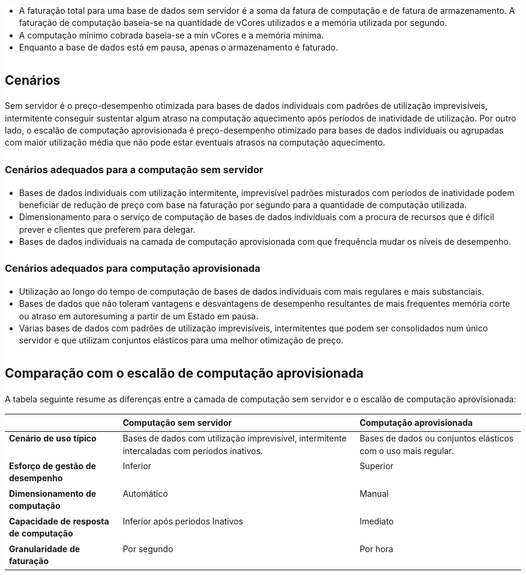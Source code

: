 - A faturação total para uma base de dados sem servidor é a soma da fatura de computação e de fatura de armazenamento.
A faturação de computação baseia-se na quantidade de vCores utilizados e a memória utilizada por segundo.
- A computação mínimo cobrada baseia-se a min vCores e a memória mínima.
- Enquanto a base de dados está em pausa, apenas o armazenamento é faturado.

## <a name="scenarios"></a>Cenários

Sem servidor é o preço-desempenho otimizada para bases de dados individuais com padrões de utilização imprevisíveis, intermitente conseguir sustentar algum atraso na computação aquecimento após períodos de inatividade de utilização. Por outro lado, o escalão de computação aprovisionada é preço-desempenho otimizado para bases de dados individuais ou agrupadas com maior utilização média que não pode estar eventuais atrasos na computação aquecimento.

### <a name="scenarios-well-suited-for-serverless-compute"></a>Cenários adequados para a computação sem servidor

- Bases de dados individuais com utilização intermitente, imprevisível padrões misturados com períodos de inatividade podem beneficiar de redução de preço com base na faturação por segundo para a quantidade de computação utilizada.
- Dimensionamento para o serviço de computação de bases de dados individuais com a procura de recursos que é difícil prever e clientes que preferem para delegar.
- Bases de dados individuais na camada de computação aprovisionada com que frequência mudar os níveis de desempenho.

### <a name="scenarios-well-suited-for-provisioned-compute"></a>Cenários adequados para computação aprovisionada

- Utilização ao longo do tempo de computação de bases de dados individuais com mais regulares e mais substanciais.
- Bases de dados que não toleram vantagens e desvantagens de desempenho resultantes de mais frequentes memória corte ou atraso em autoresuming a partir de um Estado em pausa.
- Várias bases de dados com padrões de utilização imprevisíveis, intermitentes que podem ser consolidados num único servidor e que utilizam conjuntos elásticos para uma melhor otimização de preço.

## <a name="comparison-with-provisioned-compute-tier"></a>Comparação com o escalão de computação aprovisionada

A tabela seguinte resume as diferenças entre a camada de computação sem servidor e o escalão de computação aprovisionada:

| | **Computação sem servidor** | **Computação aprovisionada** |
|:---|:---|:---|
|**Cenário de uso típico**| Bases de dados com utilização imprevisível, intermitente intercaladas com períodos inativos. | Bases de dados ou conjuntos elásticos com o uso mais regular.|
| **Esforço de gestão de desempenho** |Inferior|Superior|
|**Dimensionamento de computação**|Automático|Manual|
|**Capacidade de resposta de computação**|Inferior após períodos Inativos|Imediato|
|**Granularidade de faturação**|Por segundo|Por hora|
